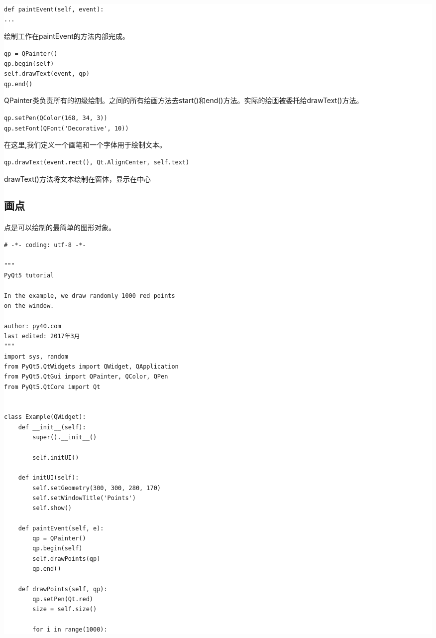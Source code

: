 ```
def paintEvent(self, event):
...
```
绘制工作在paintEvent的方法内部完成。
```
qp = QPainter()
qp.begin(self)
self.drawText(event, qp)
qp.end()
```
QPainter类负责所有的初级绘制。之间的所有绘画方法去start()和end()方法。实际的绘画被委托给drawText()方法。
```
qp.setPen(QColor(168, 34, 3))
qp.setFont(QFont('Decorative', 10))
```
在这里,我们定义一个画笔和一个字体用于绘制文本。

```
qp.drawText(event.rect(), Qt.AlignCenter, self.text)
```
drawText()方法将文本绘制在窗体，显示在中心
## 画点

点是可以绘制的最简单的图形对象。

```
# -*- coding: utf-8 -*-

"""
PyQt5 tutorial

In the example, we draw randomly 1000 red points
on the window.

author: py40.com
last edited: 2017年3月
"""
import sys, random
from PyQt5.QtWidgets import QWidget, QApplication
from PyQt5.QtGui import QPainter, QColor, QPen
from PyQt5.QtCore import Qt


class Example(QWidget):
    def __init__(self):
        super().__init__()

        self.initUI()

    def initUI(self):
        self.setGeometry(300, 300, 280, 170)
        self.setWindowTitle('Points')
        self.show()

    def paintEvent(self, e):
        qp = QPainter()
        qp.begin(self)
        self.drawPoints(qp)
        qp.end()

    def drawPoints(self, qp):
        qp.setPen(Qt.red)
        size = self.size()

        for i in range(1000):
```